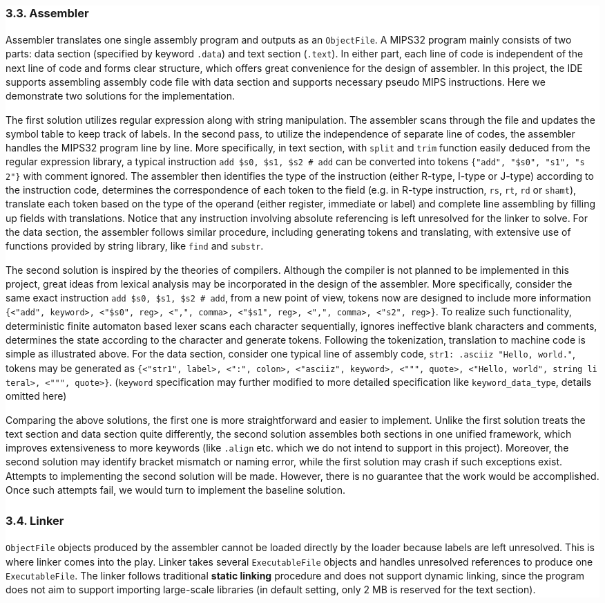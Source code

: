 

### 3.3. Assembler

Assembler translates one single assembly program and outputs as an `ObjectFile`. A MIPS32 program mainly consists of two parts: data section (specified by keyword `.data`) and text section (`.text`). In either part, each line of code is independent of the next line of code and forms clear structure, which offers great convenience for the design of assembler. In this project, the IDE supports assembling assembly code file with data section and supports necessary pseudo MIPS instructions. Here we demonstrate two solutions for the implementation.

The first solution utilizes regular expression along with string manipulation. The assembler scans through the file and updates the symbol table to keep track of labels. In the second pass, to utilize the independence of separate line of codes, the assembler handles the MIPS32 program line by line. More specifically, in text section, with `split` and `trim` function easily deduced from the regular expression library, a typical instruction `add $s0, $s1, $s2 # add` can be converted into tokens `{"add", "$s0", "s1", "s2"}` with comment ignored. The assembler then identifies the type of the instruction (either R-type, I-type or J-type) according to the instruction code, determines the correspondence of each token to the field (e.g. in R-type instruction, `rs`, `rt`, `rd` or `shamt`), translate each token based on the type of the operand (either register, immediate or label) and complete line assembling by filling up fields with translations. Notice that any instruction involving absolute referencing is left unresolved for the linker to solve. For the data section, the assembler follows similar procedure, including generating tokens and translating, with extensive use of functions provided by string library, like `find` and `substr`.

The second solution is inspired by the theories of compilers. Although the compiler is not planned to be implemented in this project, great ideas from lexical analysis may be incorporated in the design of the assembler. More specifically, consider the same exact instruction `add $s0, $s1, $s2 # add`, from a new point of view, tokens now are designed to include more information `{<"add", keyword>, <"$s0", reg>, <",", comma>, <"$s1", reg>, <",", comma>, <"s2", reg>}`. To realize such functionality, deterministic finite automaton based lexer scans each character sequentially, ignores ineffective blank characters and comments, determines the state according to the character and generate tokens. Following the tokenization, translation to machine code is simple as illustrated above. For the data section, consider one typical line of assembly code, `str1: .asciiz "Hello, world."`, tokens may be generated as `{<"str1", label>, <":", colon>, <"asciiz", keyword>, <""", quote>, <"Hello, world", string literal>, <""", quote>}`. (`keyword` specification may further modified to more detailed specification like `keyword_data_type`, details omitted here)

Comparing the above solutions, the first one is more straightforward and easier to implement. Unlike the first solution treats the text section and data section quite differently, the second solution assembles both sections in one unified framework, which improves extensiveness to more keywords (like `.align` etc. which we do not intend to support in this project). Moreover, the second solution may identify bracket mismatch or naming error, while the first solution may crash if such exceptions exist. Attempts to implementing the second solution will be made. However, there is no guarantee that the work would be accomplished. Once such attempts fail, we would turn to implement the baseline solution. 



### 3.4. Linker

`ObjectFile` objects produced by the assembler cannot be loaded directly by the loader because labels are left unresolved. This is where linker comes into the play. Linker takes several `ExecutableFile` objects and handles unresolved references to produce one `ExecutableFile`. The linker follows traditional **static linking** procedure and does not support dynamic linking, since the program does not aim to support importing large-scale libraries (in default setting, only 2 MB is reserved for the text section).

